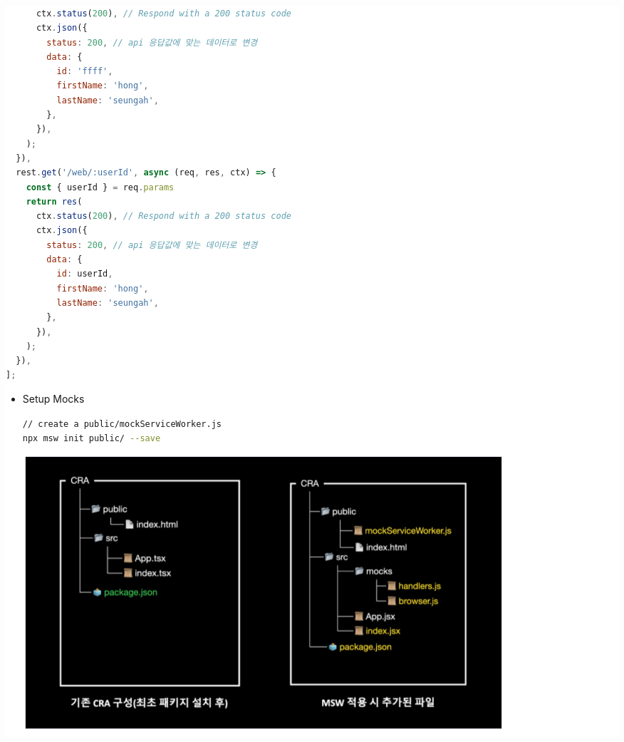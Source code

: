  ```js
        ctx.status(200), // Respond with a 200 status code
        ctx.json({
          status: 200, // api 응답값에 맞는 데이터로 변경
          data: {
            id: 'ffff',
            firstName: 'hong',
            lastName: 'seungah',
          },
        }),
      );
    }),
    rest.get('/web/:userId', async (req, res, ctx) => {
      const { userId } = req.params
      return res(
        ctx.status(200), // Respond with a 200 status code
        ctx.json({
          status: 200, // api 응답값에 맞는 데이터로 변경
          data: {
            id: userId,
            firstName: 'hong',
            lastName: 'seungah',
          },
        }),
      );
    }),
  ];
  ```

- Setup Mocks

  ```bash
  // create a public/mockServiceWorker.js
  npx msw init public/ --save
  ```

  ![Untitled](./images/25/Untitled5.png)
